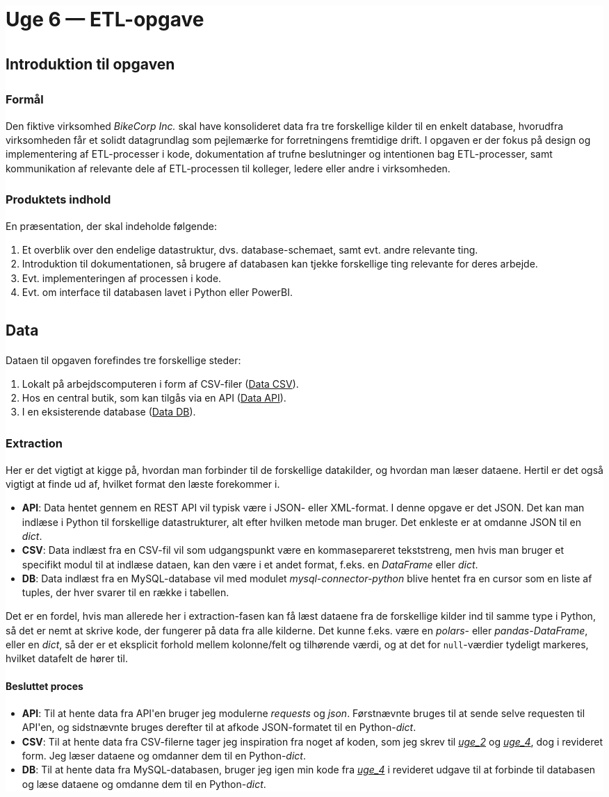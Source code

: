 # Uge 6 — ETL-opgave
## Introduktion til opgaven
### Formål
Den fiktive virksomhed *BikeCorp Inc.* skal have konsolideret data fra tre forskellige kilder til en enkelt database, hvorudfra virksomheden får et solidt datagrundlag som pejlemærke for forretningens fremtidige drift.
I opgaven er der fokus på design og implementering af ETL-processer i kode, dokumentation af trufne beslutninger og intentionen bag ETL-processer, samt kommunikation af relevante dele af ETL-processen til kolleger, ledere eller andre i virksomheden.

### Produktets indhold
En præsentation, der skal indeholde følgende:
1. Et overblik over den endelige datastruktur, dvs. database-schemaet, samt evt. andre relevante ting.
2. Introduktion til dokumentationen, så brugere af databasen kan tjekke forskellige ting relevante for deres arbejde.
3. Evt. implementeringen af processen i kode.
4. Evt. om interface til databasen lavet i Python eller PowerBI.

## Data
Dataen til opgaven forefindes tre forskellige steder:
1. Lokalt på arbejdscomputeren i form af CSV-filer ([Data CSV](data_csv/)).
2. Hos en central butik, som kan tilgås via en API ([Data API](data_api/)).
3. I en eksisterende database ([Data DB](data_db/)).

### Extraction
Her er det vigtigt at kigge på, hvordan man forbinder til de forskellige datakilder, og hvordan man læser dataene. Hertil er det også vigtigt at finde ud af, hvilket format den læste forekommer i.
* **API**: Data hentet gennem en REST API vil typisk være i JSON- eller XML-format. I denne opgave er det JSON. Det kan man indlæse i Python til forskellige datastrukturer, alt efter hvilken metode man bruger. Det enkleste er at omdanne JSON til en *dict*.
* **CSV**: Data indlæst fra en CSV-fil vil som udgangspunkt være en kommasepareret tekststreng, men hvis man bruger et specifikt modul til at indlæse dataen, kan den være i et andet format, f.eks. en *DataFrame* eller *dict*.
* **DB**: Data indlæst fra en MySQL-database vil med modulet *mysql-connector-python* blive hentet fra en cursor som en liste af tuples, der hver svarer til en række i tabellen.

Det er en fordel, hvis man allerede her i extraction-fasen kan få læst dataene fra de forskellige kilder ind til samme type i Python, så det er nemt at skrive kode, der fungerer på data fra alle kilderne. Det kunne f.eks. være en *polars*- eller *pandas*-*DataFrame*, eller en *dict*, så der er et eksplicit forhold mellem kolonne/felt og tilhørende værdi, og at det for `null`-værdier tydeligt markeres, hvilket datafelt de hører til.

#### Besluttet proces
* **API**: Til at hente data fra API'en bruger jeg modulerne *requests* og *json*. Førstnævnte bruges til at sende selve requesten til API'en, og sidstnævnte bruges derefter til at afkode JSON-formatet til en Python-*dict*.
* **CSV**: Til at hente data fra CSV-filerne tager jeg inspiration fra noget af koden, som jeg skrev til [*uge_2*](https://github.com/symegac/uge_2/blob/main/opgave_3/src/fejlhåndtering.py) og [*uge_4*](https://github.com/symegac/uge_4/blob/main/src/database.py), dog i revideret form. Jeg læser dataene og omdanner dem til en Python-*dict*.
* **DB**: Til at hente data fra MySQL-databasen, bruger jeg igen min kode fra [*uge_4*](https://github.com/symegac/uge_4/blob/main/src/database.py) i revideret udgave til at forbinde til databasen og læse dataene og omdanne dem til en Python-*dict*.
